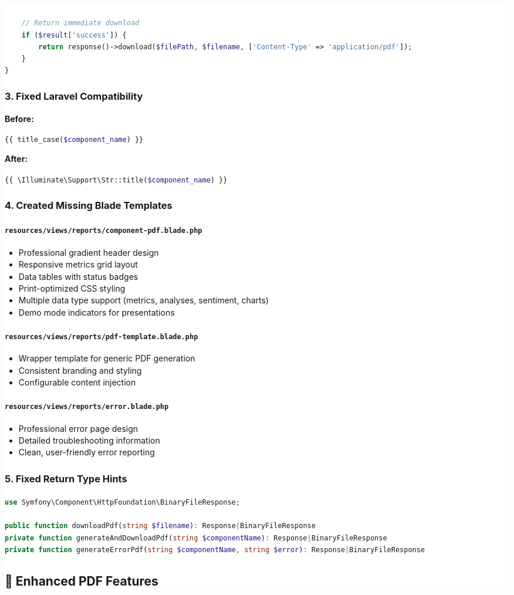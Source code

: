 ```php
    
    // Return immediate download
    if ($result['success']) {
        return response()->download($filePath, $filename, ['Content-Type' => 'application/pdf']);
    }
}
```

### **3. Fixed Laravel Compatibility**
**Before:**
```php
{{ title_case($component_name) }}
```

**After:**
```php
{{ \Illuminate\Support\Str::title($component_name) }}
```

### **4. Created Missing Blade Templates**

#### **`resources/views/reports/component-pdf.blade.php`**
- Professional gradient header design
- Responsive metrics grid layout
- Data tables with status badges
- Print-optimized CSS styling
- Multiple data type support (metrics, analyses, sentiment, charts)
- Demo mode indicators for presentations

#### **`resources/views/reports/pdf-template.blade.php`**
- Wrapper template for generic PDF generation
- Consistent branding and styling
- Configurable content injection

#### **`resources/views/reports/error.blade.php`**
- Professional error page design
- Detailed troubleshooting information
- Clean, user-friendly error reporting

### **5. Fixed Return Type Hints**
```php
use Symfony\Component\HttpFoundation\BinaryFileResponse;

public function downloadPdf(string $filename): Response|BinaryFileResponse
private function generateAndDownloadPdf(string $componentName): Response|BinaryFileResponse  
private function generateErrorPdf(string $componentName, string $error): Response|BinaryFileResponse
```

## 🎨 **Enhanced PDF Features**
